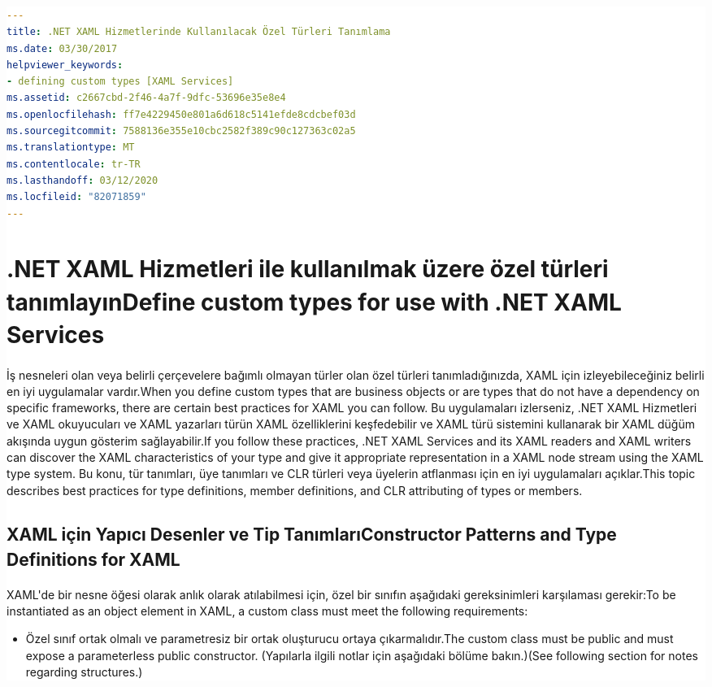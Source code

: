 ```yaml
---
title: .NET XAML Hizmetlerinde Kullanılacak Özel Türleri Tanımlama
ms.date: 03/30/2017
helpviewer_keywords:
- defining custom types [XAML Services]
ms.assetid: c2667cbd-2f46-4a7f-9dfc-53696e35e8e4
ms.openlocfilehash: ff7e4229450e801a6d618c5141efde8cdcbef03d
ms.sourcegitcommit: 7588136e355e10cbc2582f389c90c127363c02a5
ms.translationtype: MT
ms.contentlocale: tr-TR
ms.lasthandoff: 03/12/2020
ms.locfileid: "82071859"
---
```

# <a name="define-custom-types-for-use-with-net-xaml-services"></a><span data-ttu-id="74ad7-102">.NET XAML Hizmetleri ile kullanılmak üzere özel türleri tanımlayın</span><span class="sxs-lookup"><span data-stu-id="74ad7-102">Define custom types for use with .NET XAML Services</span></span>

<span data-ttu-id="74ad7-103">İş nesneleri olan veya belirli çerçevelere bağımlı olmayan türler olan özel türleri tanımladığınızda, XAML için izleyebileceğiniz belirli en iyi uygulamalar vardır.</span><span class="sxs-lookup"><span data-stu-id="74ad7-103">When you define custom types that are business objects or are types that do not have a dependency on specific frameworks, there are certain best practices for XAML you can follow.</span></span> <span data-ttu-id="74ad7-104">Bu uygulamaları izlerseniz, .NET XAML Hizmetleri ve XAML okuyucuları ve XAML yazarları türün XAML özelliklerini keşfedebilir ve XAML türü sistemini kullanarak bir XAML düğüm akışında uygun gösterim sağlayabilir.</span><span class="sxs-lookup"><span data-stu-id="74ad7-104">If you follow these practices, .NET XAML Services and its XAML readers and XAML writers can discover the XAML characteristics of your type and give it appropriate representation in a XAML node stream using the XAML type system.</span></span> <span data-ttu-id="74ad7-105">Bu konu, tür tanımları, üye tanımları ve CLR türleri veya üyelerin atflanması için en iyi uygulamaları açıklar.</span><span class="sxs-lookup"><span data-stu-id="74ad7-105">This topic describes best practices for type definitions, member definitions, and CLR attributing of types or members.</span></span>

## <a name="constructor-patterns-and-type-definitions-for-xaml"></a><span data-ttu-id="74ad7-106">XAML için Yapıcı Desenler ve Tip Tanımları</span><span class="sxs-lookup"><span data-stu-id="74ad7-106">Constructor Patterns and Type Definitions for XAML</span></span>

<span data-ttu-id="74ad7-107">XAML'de bir nesne öğesi olarak anlık olarak atılabilmesi için, özel bir sınıfın aşağıdaki gereksinimleri karşılaması gerekir:</span><span class="sxs-lookup"><span data-stu-id="74ad7-107">To be instantiated as an object element in XAML, a custom class must meet the following requirements:</span></span>

- <span data-ttu-id="74ad7-108">Özel sınıf ortak olmalı ve parametresiz bir ortak oluşturucu ortaya çıkarmalıdır.</span><span class="sxs-lookup"><span data-stu-id="74ad7-108">The custom class must be public and must expose a parameterless public constructor.</span></span> <span data-ttu-id="74ad7-109">(Yapılarla ilgili notlar için aşağıdaki bölüme bakın.)</span><span class="sxs-lookup"><span data-stu-id="74ad7-109">(See following section for notes regarding structures.)</span></span>
